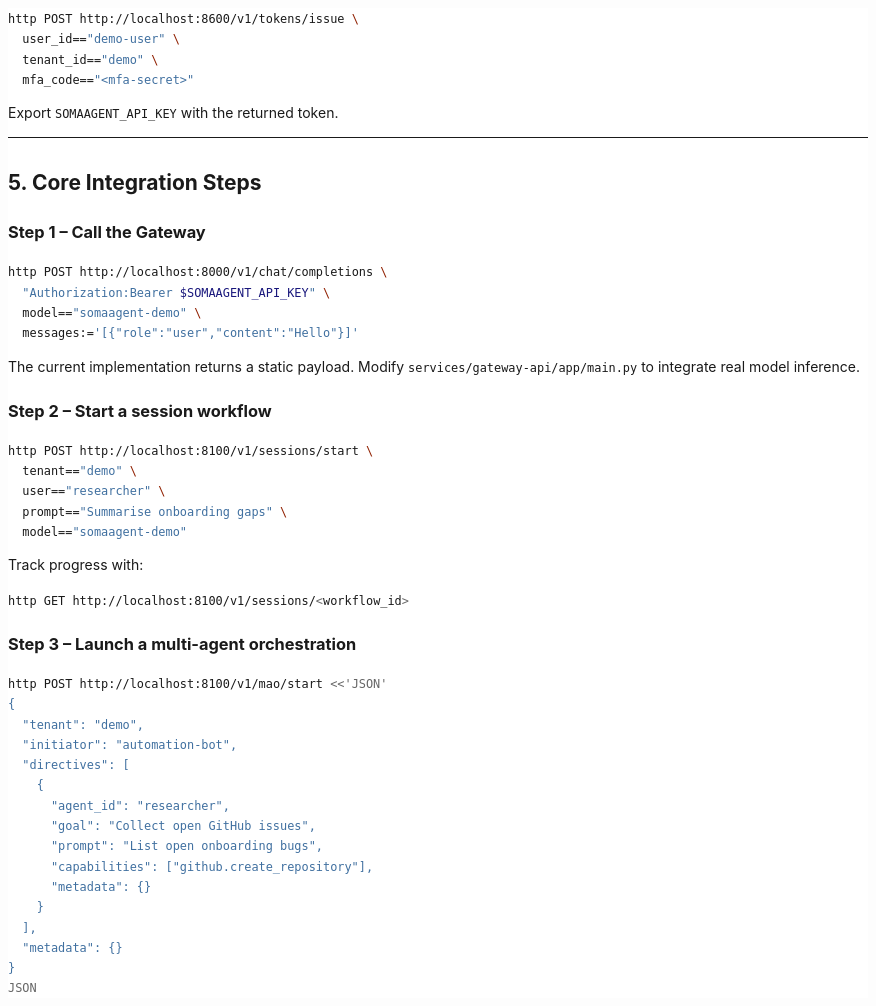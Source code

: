 ```bash
http POST http://localhost:8600/v1/tokens/issue \
  user_id=="demo-user" \
  tenant_id=="demo" \
  mfa_code=="<mfa-secret>"
```

Export `SOMAAGENT_API_KEY` with the returned token.

---

## 5. Core Integration Steps

### Step 1 – Call the Gateway

```bash
http POST http://localhost:8000/v1/chat/completions \
  "Authorization:Bearer $SOMAAGENT_API_KEY" \
  model=="somaagent-demo" \
  messages:='[{"role":"user","content":"Hello"}]'
```

The current implementation returns a static payload. Modify `services/gateway-api/app/main.py` to integrate real model inference.

### Step 2 – Start a session workflow

```bash
http POST http://localhost:8100/v1/sessions/start \
  tenant=="demo" \
  user=="researcher" \
  prompt=="Summarise onboarding gaps" \
  model=="somaagent-demo"
```

Track progress with:

```bash
http GET http://localhost:8100/v1/sessions/<workflow_id>
```

### Step 3 – Launch a multi-agent orchestration

```bash
http POST http://localhost:8100/v1/mao/start <<'JSON'
{
  "tenant": "demo",
  "initiator": "automation-bot",
  "directives": [
    {
      "agent_id": "researcher",
      "goal": "Collect open GitHub issues",
      "prompt": "List open onboarding bugs",
      "capabilities": ["github.create_repository"],
      "metadata": {}
    }
  ],
  "metadata": {}
}
JSON
```
